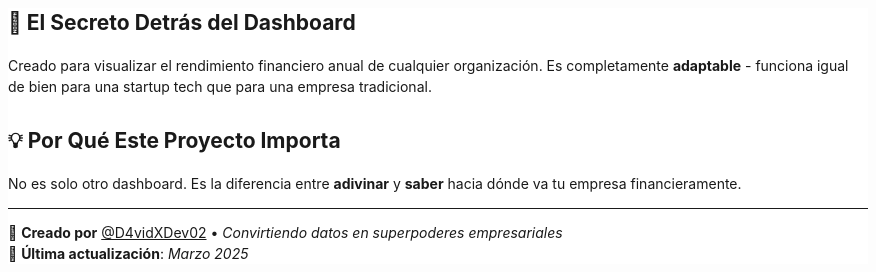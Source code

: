 ## 📌 El Secreto Detrás del Dashboard

Creado para visualizar el rendimiento financiero anual de cualquier organización. Es completamente **adaptable** - funciona igual de bien para una startup tech que para una empresa tradicional.

## 💡 Por Qué Este Proyecto Importa

No es solo otro dashboard. Es la diferencia entre **adivinar** y **saber** hacia dónde va tu empresa financieramente.

---

📍 **Creado por** [@D4vidXDev02](https://github.com/D4vidXDev02) • *Convirtiendo datos en superpoderes empresariales*  
📅 **Última actualización**: *Marzo 2025*
